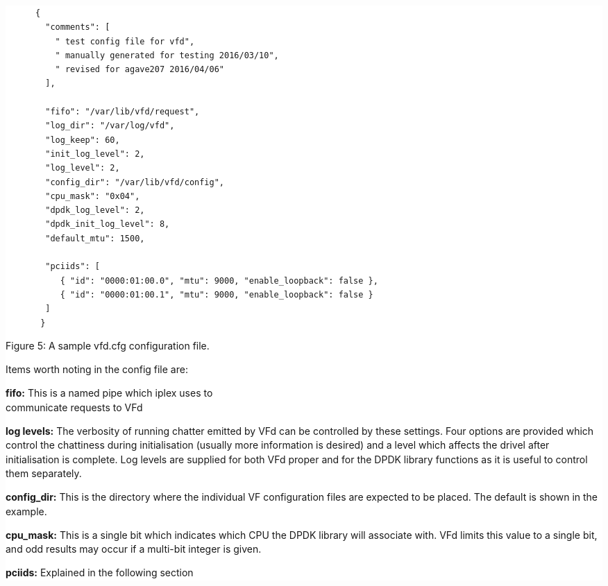      
     
     
          {
            "comments": [
              " test config file for vfd",
              " manually generated for testing 2016/03/10",
              " revised for agave207 2016/04/06"
            ],
         
            "fifo": "/var/lib/vfd/request",
            "log_dir": "/var/log/vfd",
            "log_keep": 60,
            "init_log_level": 2,
            "log_level": 2,
            "config_dir": "/var/lib/vfd/config",
            "cpu_mask": "0x04",
            "dpdk_log_level": 2,
            "dpdk_init_log_level": 8,
            "default_mtu": 1500,
         
            "pciids": [ 
               { "id": "0000:01:00.0", "mtu": 9000, "enable_loopback": false }, 
               { "id": "0000:01:00.1", "mtu": 9000, "enable_loopback": false } 
            ]
           }
 
 
 
Figure 5: A sample vfd.cfg configuration file. 
 
 
Items worth noting in the config file are: 
 
 
**fifo:**   This  is  a  named  pipe  which  iplex  uses  to  
communicate requests to VFd 
 
**log levels:** The verbosity of running chatter  emitted  by 
VFd  can  be  controlled  by these settings. Four options are 
provided which control the chattiness  during  initialisation 
(usually  more  information  is  desired)  and  a level which 
affects the drivel  after  initialisation  is  complete.  Log 
levels  are  supplied  for  both  VFd proper and for the DPDK 
library functions as it is useful to control them separately. 
 
**config_dir:** This is the directory where the individual VF 
configuration files are expected to be placed. The default is 
shown in the example. 
 
**cpu_mask:** This is a single bit which indicates which  CPU 
the  DPDK  library will associate with. VFd limits this value 
to a single bit, and odd results may  occur  if  a  multi-bit 
integer is given. 
 
**pciids:** Explained in the following section 
 
 
 
 
